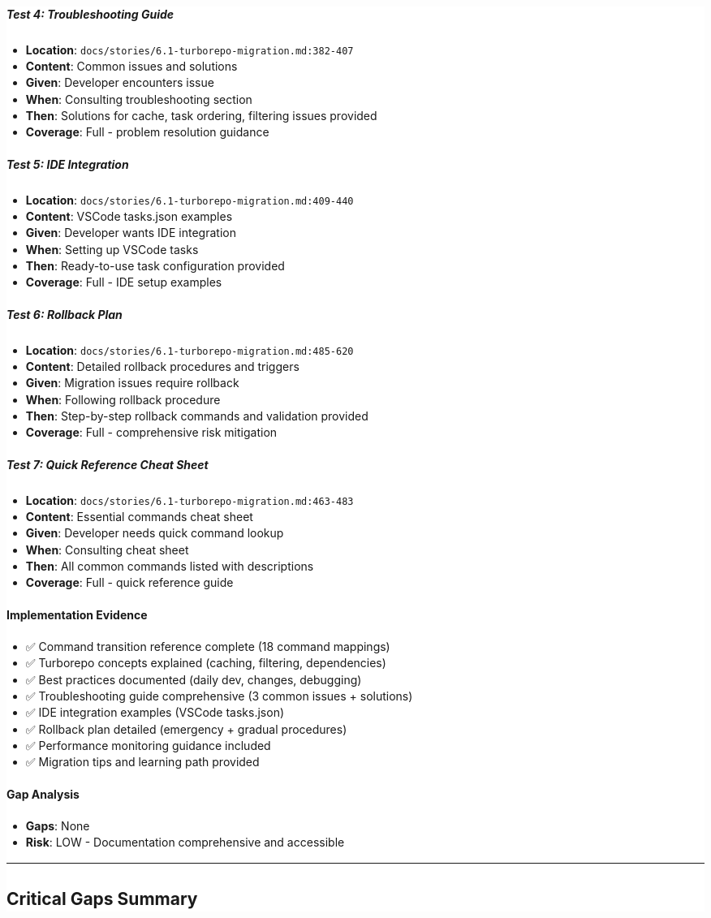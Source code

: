 ##### Test 4: Troubleshooting Guide
- **Location**: `docs/stories/6.1-turborepo-migration.md:382-407`
- **Content**: Common issues and solutions
- **Given**: Developer encounters issue
- **When**: Consulting troubleshooting section
- **Then**: Solutions for cache, task ordering, filtering issues provided
- **Coverage**: Full - problem resolution guidance

##### Test 5: IDE Integration
- **Location**: `docs/stories/6.1-turborepo-migration.md:409-440`
- **Content**: VSCode tasks.json examples
- **Given**: Developer wants IDE integration
- **When**: Setting up VSCode tasks
- **Then**: Ready-to-use task configuration provided
- **Coverage**: Full - IDE setup examples

##### Test 6: Rollback Plan
- **Location**: `docs/stories/6.1-turborepo-migration.md:485-620`
- **Content**: Detailed rollback procedures and triggers
- **Given**: Migration issues require rollback
- **When**: Following rollback procedure
- **Then**: Step-by-step rollback commands and validation provided
- **Coverage**: Full - comprehensive risk mitigation

##### Test 7: Quick Reference Cheat Sheet
- **Location**: `docs/stories/6.1-turborepo-migration.md:463-483`
- **Content**: Essential commands cheat sheet
- **Given**: Developer needs quick command lookup
- **When**: Consulting cheat sheet
- **Then**: All common commands listed with descriptions
- **Coverage**: Full - quick reference guide

#### Implementation Evidence

- ✅ Command transition reference complete (18 command mappings)
- ✅ Turborepo concepts explained (caching, filtering, dependencies)
- ✅ Best practices documented (daily dev, changes, debugging)
- ✅ Troubleshooting guide comprehensive (3 common issues + solutions)
- ✅ IDE integration examples (VSCode tasks.json)
- ✅ Rollback plan detailed (emergency + gradual procedures)
- ✅ Performance monitoring guidance included
- ✅ Migration tips and learning path provided

#### Gap Analysis

- **Gaps**: None
- **Risk**: LOW - Documentation comprehensive and accessible

---

## Critical Gaps Summary
